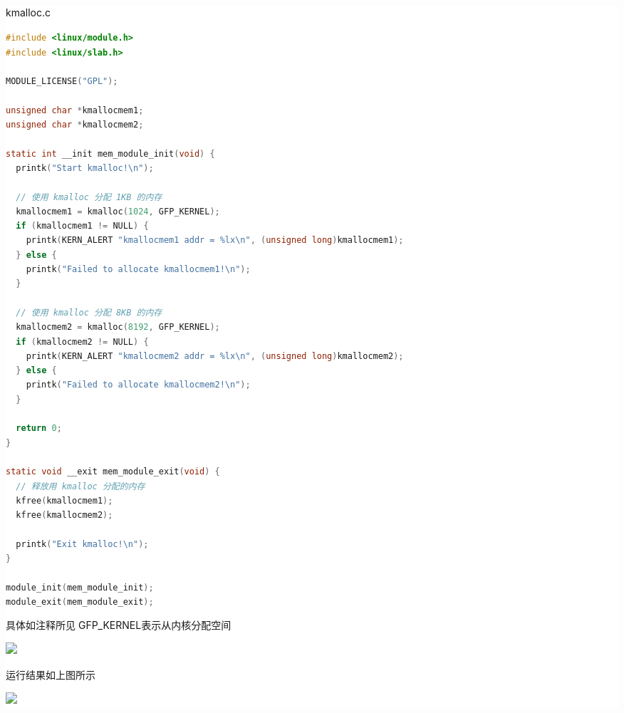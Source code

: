 kmalloc.c

```C
#include <linux/module.h>
#include <linux/slab.h>

MODULE_LICENSE("GPL");

unsigned char *kmallocmem1;
unsigned char *kmallocmem2;

static int __init mem_module_init(void) {
  printk("Start kmalloc!\n");

  // 使用 kmalloc 分配 1KB 的内存
  kmallocmem1 = kmalloc(1024, GFP_KERNEL);
  if (kmallocmem1 != NULL) {
    printk(KERN_ALERT "kmallocmem1 addr = %lx\n", (unsigned long)kmallocmem1);
  } else {
    printk("Failed to allocate kmallocmem1!\n");
  }

  // 使用 kmalloc 分配 8KB 的内存
  kmallocmem2 = kmalloc(8192, GFP_KERNEL);
  if (kmallocmem2 != NULL) {
    printk(KERN_ALERT "kmallocmem2 addr = %lx\n", (unsigned long)kmallocmem2);
  } else {
    printk("Failed to allocate kmallocmem2!\n");
  }

  return 0;
}

static void __exit mem_module_exit(void) {
  // 释放用 kmalloc 分配的内存
  kfree(kmallocmem1);
  kfree(kmallocmem2);

  printk("Exit kmalloc!\n");
}

module_init(mem_module_init);
module_exit(mem_module_exit);
```

具体如注释所见 GFP_KERNEL表示从内核分配空间

![](https://huatiancen.oss-cn-nanjing.aliyuncs.com/img/%E5%B1%8F%E5%B9%95%E6%88%AA%E5%9B%BE%202025-03-09%20194659.png)

运行结果如上图所示

![](https://huatiancen.oss-cn-nanjing.aliyuncs.com/img/%E5%B1%8F%E5%B9%95%E6%88%AA%E5%9B%BE%202025-03-18%20133044.png)
